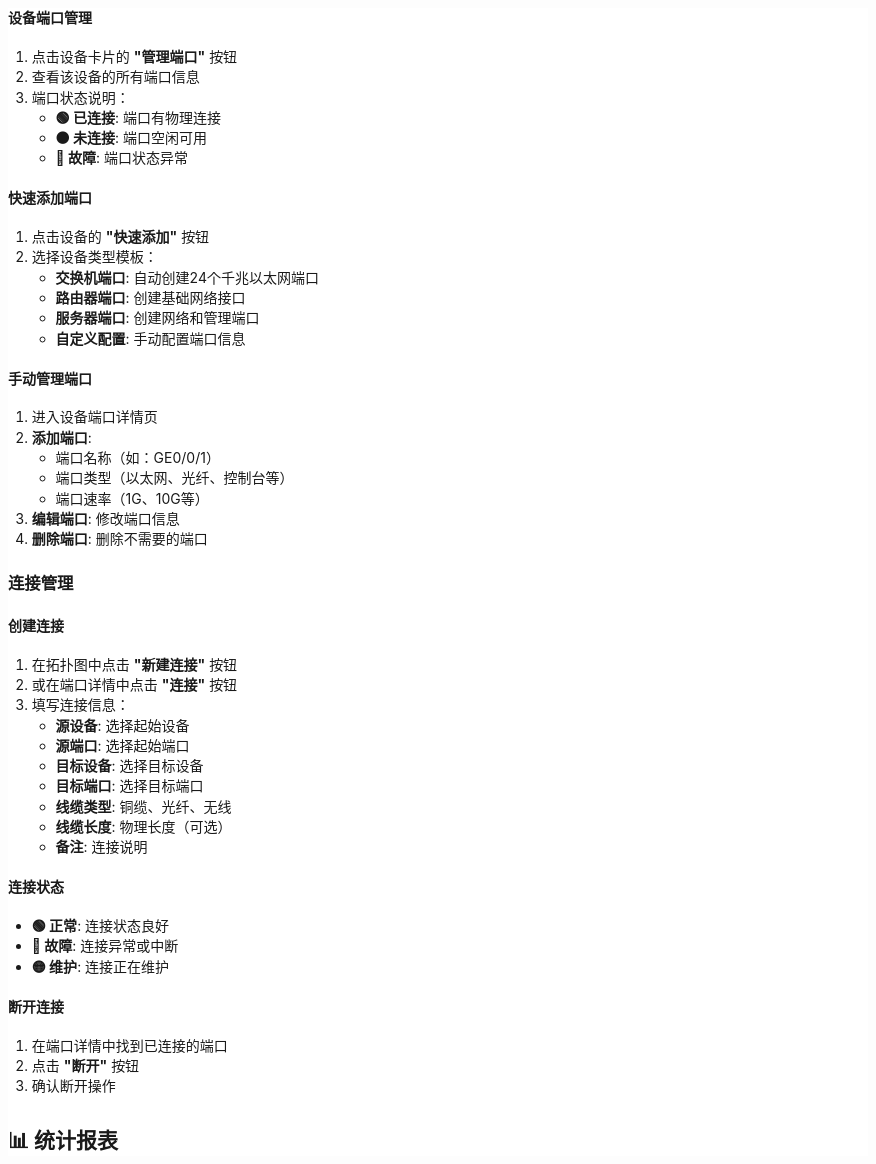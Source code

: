 #### 设备端口管理
1. 点击设备卡片的 **"管理端口"** 按钮
2. 查看该设备的所有端口信息
3. 端口状态说明：
   - **🟢 已连接**: 端口有物理连接
   - **⚫ 未连接**: 端口空闲可用
   - **🔴 故障**: 端口状态异常

#### 快速添加端口
1. 点击设备的 **"快速添加"** 按钮
2. 选择设备类型模板：
   - **交换机端口**: 自动创建24个千兆以太网端口
   - **路由器端口**: 创建基础网络接口
   - **服务器端口**: 创建网络和管理端口
   - **自定义配置**: 手动配置端口信息

#### 手动管理端口
1. 进入设备端口详情页
2. **添加端口**:
   - 端口名称（如：GE0/0/1）
   - 端口类型（以太网、光纤、控制台等）
   - 端口速率（1G、10G等）
3. **编辑端口**: 修改端口信息
4. **删除端口**: 删除不需要的端口

### 连接管理

#### 创建连接
1. 在拓扑图中点击 **"新建连接"** 按钮
2. 或在端口详情中点击 **"连接"** 按钮
3. 填写连接信息：
   - **源设备**: 选择起始设备
   - **源端口**: 选择起始端口
   - **目标设备**: 选择目标设备
   - **目标端口**: 选择目标端口
   - **线缆类型**: 铜缆、光纤、无线
   - **线缆长度**: 物理长度（可选）
   - **备注**: 连接说明

#### 连接状态
- **🟢 正常**: 连接状态良好
- **🔴 故障**: 连接异常或中断
- **🟡 维护**: 连接正在维护

#### 断开连接
1. 在端口详情中找到已连接的端口
2. 点击 **"断开"** 按钮
3. 确认断开操作

## 📊 统计报表
